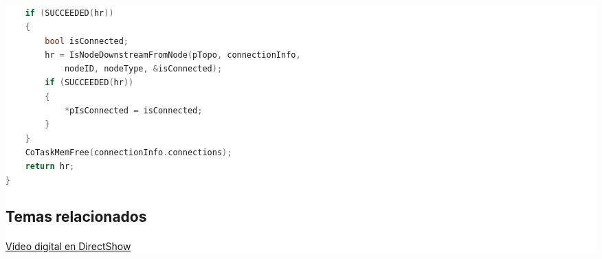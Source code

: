 ```C++
    if (SUCCEEDED(hr))
    {
        bool isConnected;
        hr = IsNodeDownstreamFromNode(pTopo, connectionInfo, 
            nodeID, nodeType, &isConnected);
        if (SUCCEEDED(hr))
        {
            *pIsConnected = isConnected;
        }
    }
    CoTaskMemFree(connectionInfo.connections);
    return hr;
}
```



## <a name="related-topics"></a>Temas relacionados

<dl> <dt>

[Vídeo digital en DirectShow](digital-video-in-directshow.md)
</dt> </dl>

 

 



